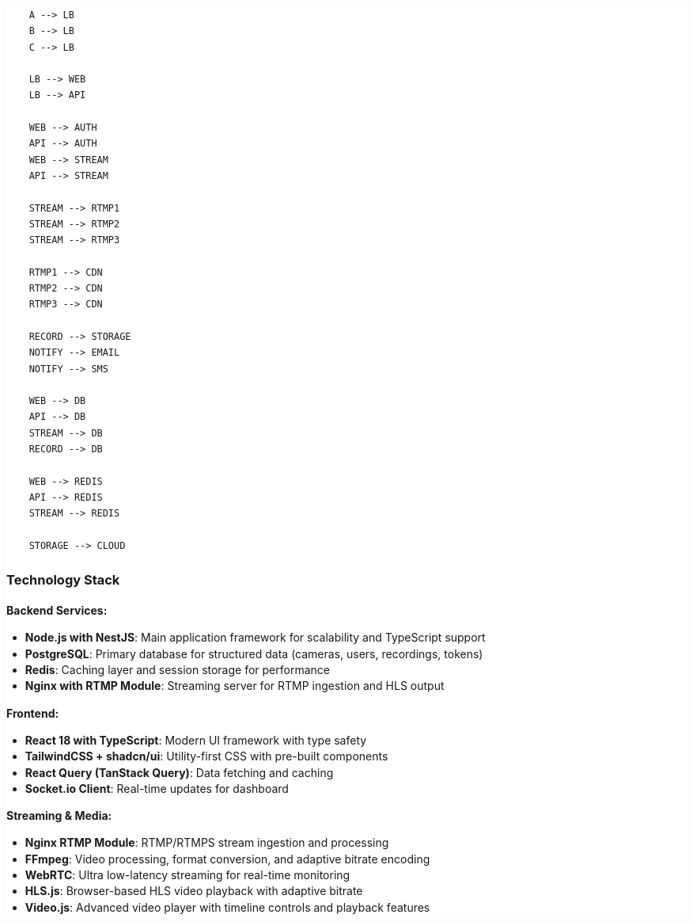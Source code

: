 ```mermaid
    A --> LB
    B --> LB
    C --> LB
    
    LB --> WEB
    LB --> API
    
    WEB --> AUTH
    API --> AUTH
    WEB --> STREAM
    API --> STREAM
    
    STREAM --> RTMP1
    STREAM --> RTMP2
    STREAM --> RTMP3
    
    RTMP1 --> CDN
    RTMP2 --> CDN
    RTMP3 --> CDN
    
    RECORD --> STORAGE
    NOTIFY --> EMAIL
    NOTIFY --> SMS
    
    WEB --> DB
    API --> DB
    STREAM --> DB
    RECORD --> DB
    
    WEB --> REDIS
    API --> REDIS
    STREAM --> REDIS
    
    STORAGE --> CLOUD
```

### Technology Stack

**Backend Services:**
- **Node.js with NestJS**: Main application framework for scalability and TypeScript support
- **PostgreSQL**: Primary database for structured data (cameras, users, recordings, tokens)
- **Redis**: Caching layer and session storage for performance
- **Nginx with RTMP Module**: Streaming server for RTMP ingestion and HLS output

**Frontend:**
- **React 18 with TypeScript**: Modern UI framework with type safety
- **TailwindCSS + shadcn/ui**: Utility-first CSS with pre-built components
- **React Query (TanStack Query)**: Data fetching and caching
- **Socket.io Client**: Real-time updates for dashboard

**Streaming & Media:**
- **Nginx RTMP Module**: RTMP/RTMPS stream ingestion and processing
- **FFmpeg**: Video processing, format conversion, and adaptive bitrate encoding
- **WebRTC**: Ultra low-latency streaming for real-time monitoring
- **HLS.js**: Browser-based HLS video playback with adaptive bitrate
- **Video.js**: Advanced video player with timeline controls and playback features
